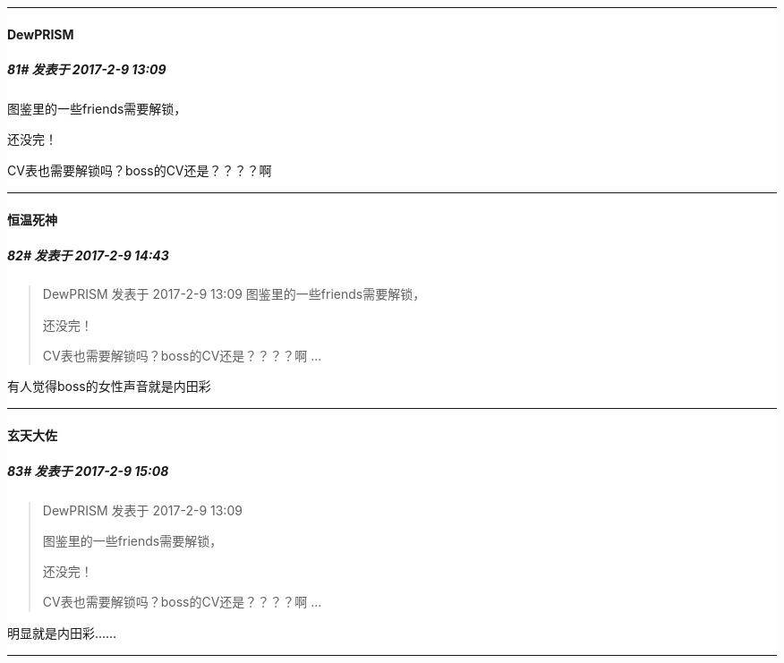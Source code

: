 





-----

####  DewPRISM  
##### 81#       发表于 2017-2-9 13:09




图鉴里的一些friends需要解锁，

还没完！

CV表也需要解锁吗？boss的CV还是？？？？啊







-----

####  恒温死神  
##### 82#       发表于 2017-2-9 14:43



<blockquote>DewPRISM 发表于 2017-2-9 13:09
图鉴里的一些friends需要解锁，

还没完！

CV表也需要解锁吗？boss的CV还是？？？？啊 ...</blockquote>
有人觉得boss的女性声音就是内田彩







-----

####  玄天大佐  
##### 83#       发表于 2017-2-9 15:08



<blockquote>DewPRISM 发表于 2017-2-9 13:09

图鉴里的一些friends需要解锁，

还没完！

CV表也需要解锁吗？boss的CV还是？？？？啊 ...</blockquote>
明显就是内田彩……







-----
